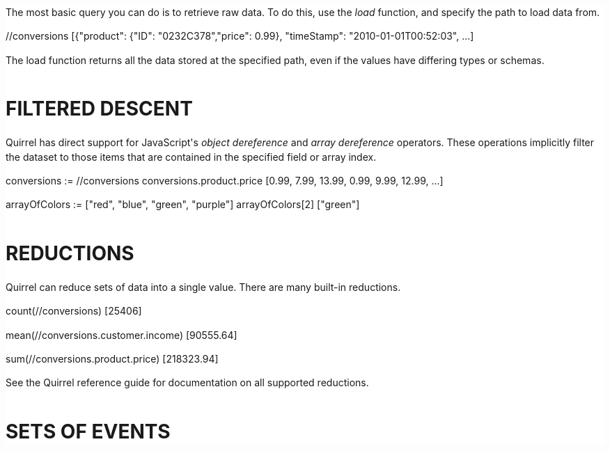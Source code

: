 
The most basic query you can do is to retrieve raw data. To do this, use the _load_ function, and specify the path to load data from.




//conversions
[{"product": {"ID": "0232C378","price": 0.99}, "timeStamp": "2010-01-01T00:52:03", ...]




The load function returns all the data stored at the specified path, even if the values have differing types or schemas.


# FILTERED DESCENT


Quirrel has direct support for JavaScript's _object dereference_ and _array dereference_ operators. These operations implicitly filter the dataset to those items that are contained in the specified field or array index.




conversions := //conversions
conversions.product.price
[0.99, 7.99, 13.99, 0.99, 9.99, 12.99, ...]

arrayOfColors := ["red", "blue", "green", "purple"]
arrayOfColors[2]
["green"]






# REDUCTIONS


Quirrel can reduce sets of data into a single value. There are many built-in reductions.




count(//conversions)
[25406]

mean(//conversions.customer.income)
[90555.64]

sum(//conversions.product.price)
[218323.94]




See the Quirrel reference guide for documentation on all supported reductions.


# SETS OF EVENTS
